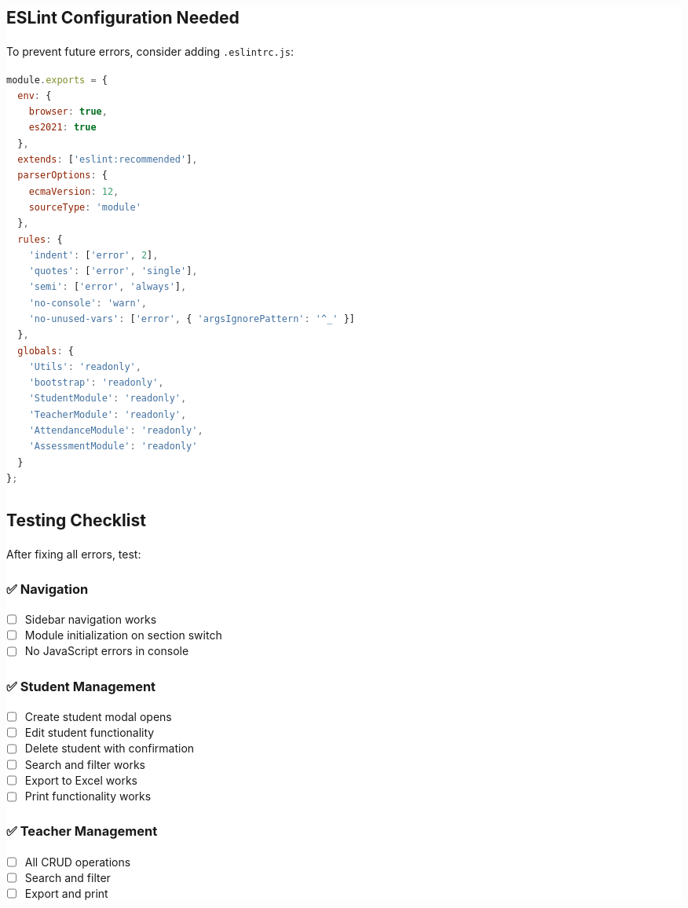 ## ESLint Configuration Needed

To prevent future errors, consider adding `.eslintrc.js`:

```javascript
module.exports = {
  env: {
    browser: true,
    es2021: true
  },
  extends: ['eslint:recommended'],
  parserOptions: {
    ecmaVersion: 12,
    sourceType: 'module'
  },
  rules: {
    'indent': ['error', 2],
    'quotes': ['error', 'single'],
    'semi': ['error', 'always'],
    'no-console': 'warn',
    'no-unused-vars': ['error', { 'argsIgnorePattern': '^_' }]
  },
  globals: {
    'Utils': 'readonly',
    'bootstrap': 'readonly',
    'StudentModule': 'readonly',
    'TeacherModule': 'readonly',
    'AttendanceModule': 'readonly',
    'AssessmentModule': 'readonly'
  }
};
```

## Testing Checklist

After fixing all errors, test:

### ✅ Navigation
- [ ] Sidebar navigation works
- [ ] Module initialization on section switch
- [ ] No JavaScript errors in console

### ✅ Student Management
- [ ] Create student modal opens
- [ ] Edit student functionality
- [ ] Delete student with confirmation
- [ ] Search and filter works
- [ ] Export to Excel works
- [ ] Print functionality works

### ✅ Teacher Management
- [ ] All CRUD operations
- [ ] Search and filter
- [ ] Export and print
